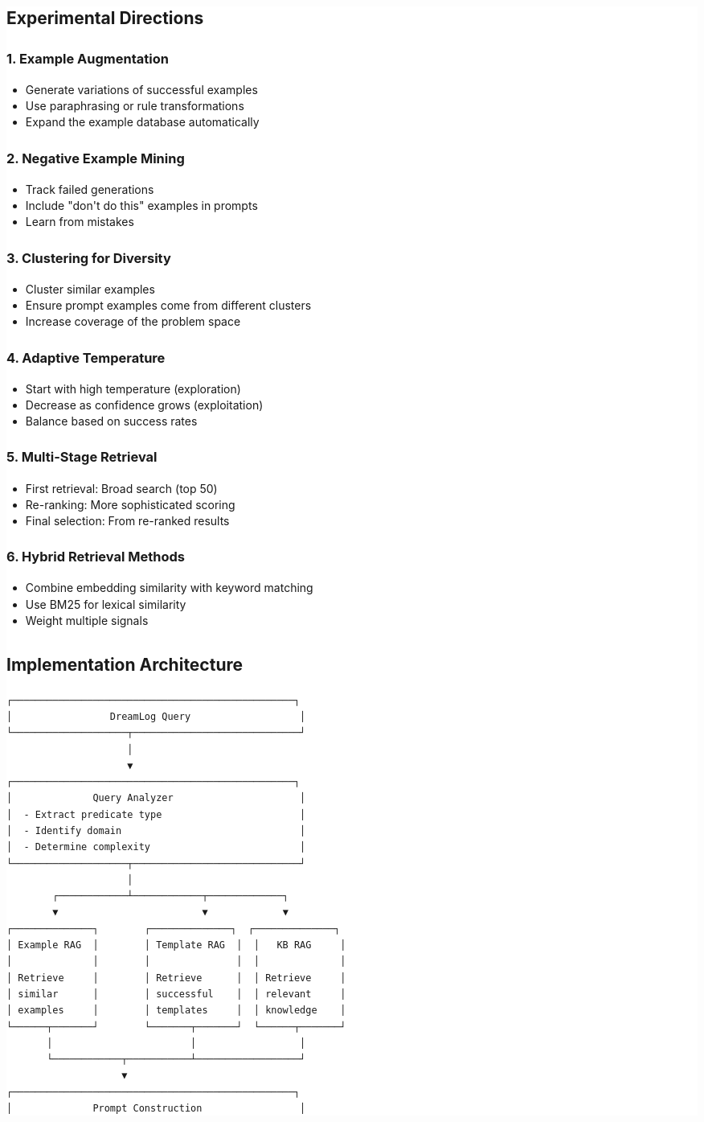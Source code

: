 ## Experimental Directions

### 1. Example Augmentation
- Generate variations of successful examples
- Use paraphrasing or rule transformations
- Expand the example database automatically

### 2. Negative Example Mining
- Track failed generations
- Include "don't do this" examples in prompts
- Learn from mistakes

### 3. Clustering for Diversity
- Cluster similar examples
- Ensure prompt examples come from different clusters
- Increase coverage of the problem space

### 4. Adaptive Temperature
- Start with high temperature (exploration)
- Decrease as confidence grows (exploitation)
- Balance based on success rates

### 5. Multi-Stage Retrieval
- First retrieval: Broad search (top 50)
- Re-ranking: More sophisticated scoring
- Final selection: From re-ranked results

### 6. Hybrid Retrieval Methods
- Combine embedding similarity with keyword matching
- Use BM25 for lexical similarity
- Weight multiple signals

## Implementation Architecture

```
┌─────────────────────────────────────────────────┐
│                 DreamLog Query                   │
└────────────────────┬─────────────────────────────┘
                     │
                     ▼
┌─────────────────────────────────────────────────┐
│              Query Analyzer                      │
│  - Extract predicate type                        │
│  - Identify domain                               │
│  - Determine complexity                          │
└────────────────────┬─────────────────────────────┘
                     │
        ┌────────────┴────────────┬─────────────┐
        ▼                         ▼             ▼
┌──────────────┐        ┌──────────────┐  ┌──────────────┐
│ Example RAG  │        │ Template RAG  │  │   KB RAG     │
│              │        │               │  │              │
│ Retrieve     │        │ Retrieve      │  │ Retrieve     │
│ similar      │        │ successful    │  │ relevant     │
│ examples     │        │ templates     │  │ knowledge    │
└──────┬───────┘        └───────┬───────┘  └──────┬───────┘
       │                        │                  │
       └────────────┬───────────┴──────────────────┘
                    ▼
┌─────────────────────────────────────────────────┐
│              Prompt Construction                 │
```